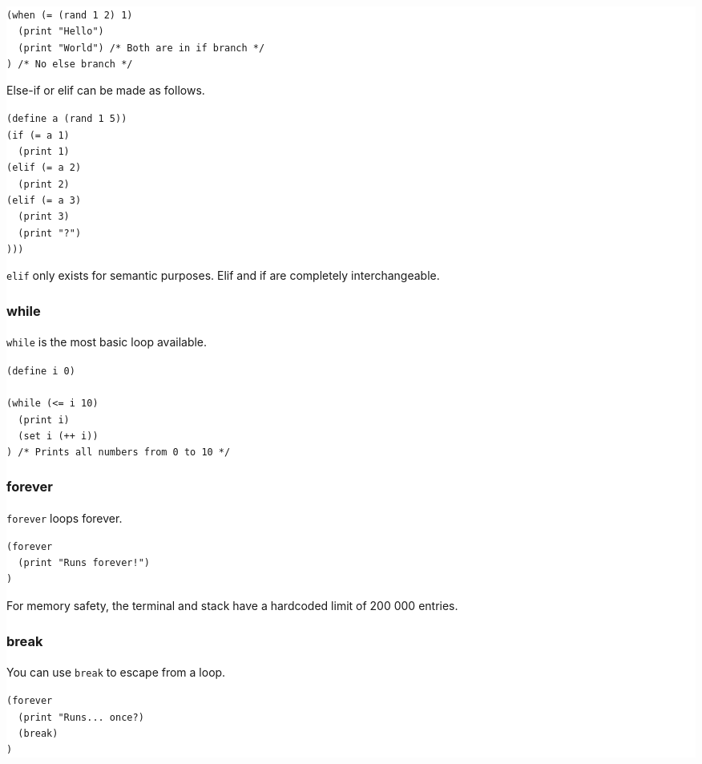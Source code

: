 ```
(when (= (rand 1 2) 1)
  (print "Hello")
  (print "World") /* Both are in if branch */
) /* No else branch */
```

Else-if or elif can be made as follows.

```
(define a (rand 1 5))
(if (= a 1)
  (print 1)
(elif (= a 2)
  (print 2)
(elif (= a 3)
  (print 3)
  (print "?")
)))
```

`elif` only exists for semantic purposes. Elif and if are completely interchangeable.

### while

`while` is the most basic loop available.

```
(define i 0)

(while (<= i 10)
  (print i)
  (set i (++ i))
) /* Prints all numbers from 0 to 10 */
```

### forever

`forever` loops forever.

```
(forever
  (print "Runs forever!")
)
```

For memory safety, the terminal and stack have a hardcoded limit of 200 000 entries.

### break

You can use `break` to escape from a loop.

```
(forever
  (print "Runs... once?)
  (break)
)
```
